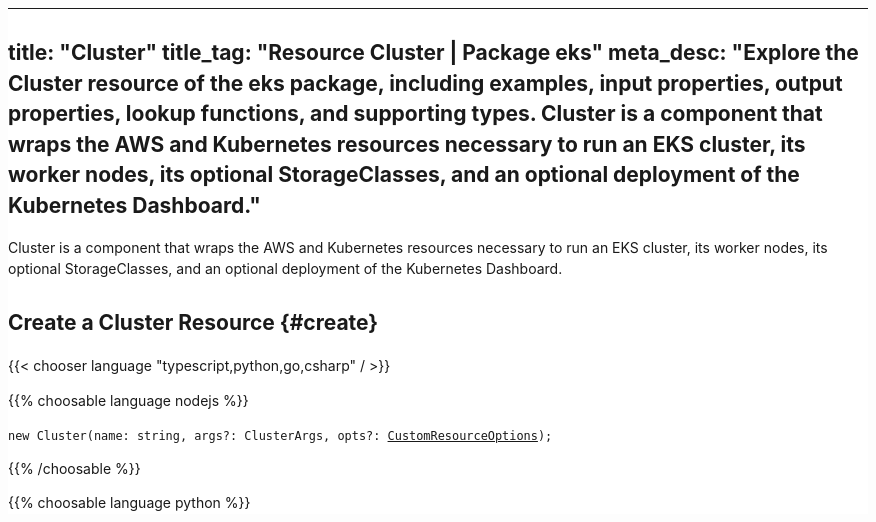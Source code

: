 
---
title: "Cluster"
title_tag: "Resource Cluster | Package eks"
meta_desc: "Explore the Cluster resource of the eks package, including examples, input properties, output properties, lookup functions, and supporting types. Cluster is a component that wraps the AWS and Kubernetes resources necessary to run an EKS cluster, its worker nodes, its optional StorageClasses, and an optional deployment of the Kubernetes Dashboard."
---






Cluster is a component that wraps the AWS and Kubernetes resources necessary to run an EKS cluster, its worker nodes, its optional StorageClasses, and an optional deployment of the Kubernetes Dashboard.




## Create a Cluster Resource {#create}
{{< chooser language "typescript,python,go,csharp" / >}}


{{% choosable language nodejs %}}
<div class="highlight"><pre class="chroma"><code class="language-typescript" data-lang="typescript"><span class="k">new </span><span class="nx">Cluster</span><span class="p">(</span><span class="nx">name</span><span class="p">:</span> <span class="nx">string</span><span class="p">, </span><span class="nx">args</span><span class="p">?:</span> <span class="nx">ClusterArgs</span><span class="p">, </span><span class="nx">opts</span><span class="p">?:</span> <span class="nx"><a href="/docs/reference/pkg/nodejs/pulumi/pulumi/#CustomResourceOptions">CustomResourceOptions</a></span><span class="p">);</span></code></pre></div>
{{% /choosable %}}

{{% choosable language python %}}